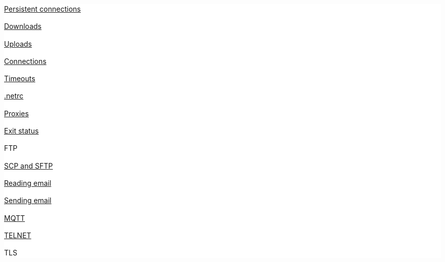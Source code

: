 <a href="../persist.html" class="navButton-94f2579c--pageItemWithChildrenNested-2c5d8183--navButtonClickable-161b88ca"><span class="text-4505230f--UIH300-2063425d--textContentFamily-49a318e1--navButtonLabel-14a4968f">Persistent connections</span></a>

<a href="../downloads.html" class="navButton-94f2579c--pageItemWithChildrenNested-2c5d8183--navButtonClickable-161b88ca"><span class="text-4505230f--UIH300-2063425d--textContentFamily-49a318e1--navButtonLabel-14a4968f">Downloads</span></a>

<a href="../uploads.html" class="navButton-94f2579c--pageItemWithChildrenNested-2c5d8183--navButtonClickable-161b88ca"><span class="text-4505230f--UIH300-2063425d--textContentFamily-49a318e1--navButtonLabel-14a4968f">Uploads</span></a>

<a href="../connections.html" class="navButton-94f2579c--pageItemWithChildrenNested-2c5d8183--navButtonClickable-161b88ca"><span class="text-4505230f--UIH300-2063425d--textContentFamily-49a318e1--navButtonLabel-14a4968f">Connections</span></a>

<a href="../timeouts.html" class="navButton-94f2579c--pageItemWithChildrenNested-2c5d8183--navButtonClickable-161b88ca"><span class="text-4505230f--UIH300-2063425d--textContentFamily-49a318e1--navButtonLabel-14a4968f">Timeouts</span></a>

<a href="../netrc.html" class="navButton-94f2579c--pageItemWithChildrenNested-2c5d8183--navButtonClickable-161b88ca"><span class="text-4505230f--UIH300-2063425d--textContentFamily-49a318e1--navButtonLabel-14a4968f">.netrc</span></a>

<a href="../proxies.html" class="navButton-94f2579c--pageItemWithChildrenNested-2c5d8183--navButtonClickable-161b88ca"><span class="text-4505230f--UIH300-2063425d--textContentFamily-49a318e1--navButtonLabel-14a4968f">Proxies</span></a>

<a href="../returns.html" class="navButton-94f2579c--pageItemWithChildrenNested-2c5d8183--navButtonClickable-161b88ca"><span class="text-4505230f--UIH300-2063425d--textContentFamily-49a318e1--navButtonLabel-14a4968f">Exit status</span></a>

<span class="text-4505230f--UIH300-2063425d--textContentFamily-49a318e1--navButtonLabel-14a4968f">FTP</span>

<a href="../scpsftp.html" class="navButton-94f2579c--pageItemWithChildrenNested-2c5d8183--navButtonClickable-161b88ca"><span class="text-4505230f--UIH300-2063425d--textContentFamily-49a318e1--navButtonLabel-14a4968f">SCP and SFTP</span></a>

<a href="../reademail.html" class="navButton-94f2579c--pageItemWithChildrenNested-2c5d8183--navButtonClickable-161b88ca"><span class="text-4505230f--UIH300-2063425d--textContentFamily-49a318e1--navButtonLabel-14a4968f">Reading email</span></a>

<a href="../smtp.html" class="navButton-94f2579c--pageItemWithChildrenNested-2c5d8183--navButtonClickable-161b88ca"><span class="text-4505230f--UIH300-2063425d--textContentFamily-49a318e1--navButtonLabel-14a4968f">Sending email</span></a>

<a href="../mqtt.html" class="navButton-94f2579c--pageItemWithChildrenNested-2c5d8183--navButtonClickable-161b88ca"><span class="text-4505230f--UIH300-2063425d--textContentFamily-49a318e1--navButtonLabel-14a4968f">MQTT</span></a>

<a href="../telnet.html" class="navButton-94f2579c--pageItemWithChildrenNested-2c5d8183--navButtonClickable-161b88ca"><span class="text-4505230f--UIH300-2063425d--textContentFamily-49a318e1--navButtonLabel-14a4968f">TELNET</span></a>

<span class="text-4505230f--UIH300-2063425d--textContentFamily-49a318e1--navButtonLabel-14a4968f">TLS</span>
